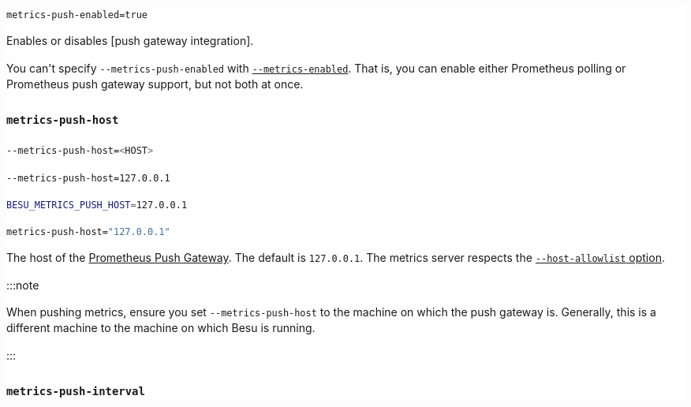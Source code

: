 <TabItem value="Configuration file" label="Configuration file">

```bash
metrics-push-enabled=true
```

</TabItem>

</Tabs>

Enables or disables [push gateway integration].

You can't specify `--metrics-push-enabled` with [`--metrics-enabled`](#metrics-enabled). That is, you can enable either Prometheus polling or Prometheus push gateway support, but not both at once.

### `metrics-push-host`

<Tabs>

<TabItem value="Syntax" label="Syntax" default>

```bash
--metrics-push-host=<HOST>
```

</TabItem>

<TabItem value="Example" label="Example">

```bash
--metrics-push-host=127.0.0.1
```

</TabItem>

<TabItem value="Environment variable" label="Environment variable">

```bash
BESU_METRICS_PUSH_HOST=127.0.0.1
```

</TabItem>

<TabItem value="Configuration file" label="Configuration file">

```bash
metrics-push-host="127.0.0.1"
```

</TabItem>

</Tabs>

The host of the [Prometheus Push Gateway](https://github.com/prometheus/pushgateway). The default is `127.0.0.1`. The metrics server respects the [`--host-allowlist` option](#host-allowlist).

:::note

When pushing metrics, ensure you set `--metrics-push-host` to the machine on which the push gateway is. Generally, this is a different machine to the machine on which Besu is running.

:::

### `metrics-push-interval`
